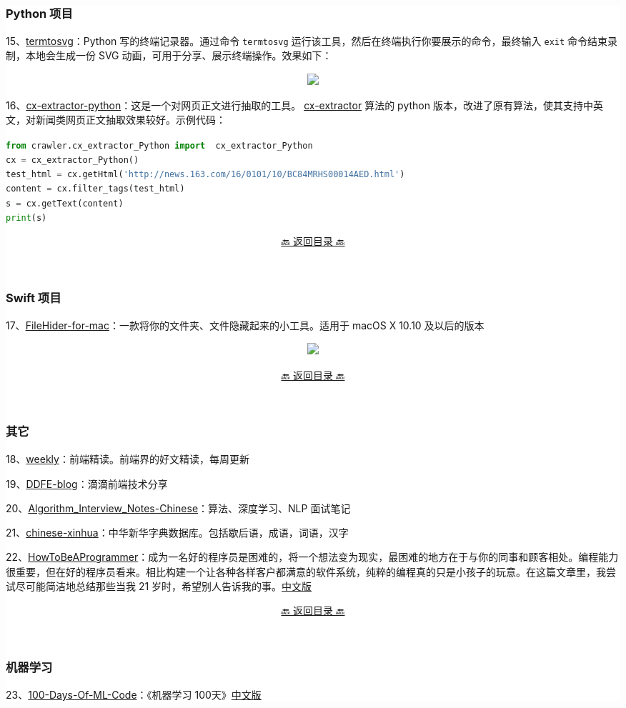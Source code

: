 ### Python 项目
15、[termtosvg](https://hellogithub.com/periodical/statistics/click/?target=https://github.com/nbedos/termtosvg)：Python 写的终端记录器。通过命令 `termtosvg` 运行该工具，然后在终端执行你要展示的命令，最终输入 `exit` 命令结束录制，本地会生成一份 SVG 动画，可用于分享、展示终端操作。效果如下：

<p align="center"><img src='https://raw.githubusercontent.com/521xueweihan/img/master/hellogithub/30/img/termtosvg.gif' style="max-width:80%; max-height=80%;"></img></p>

16、[cx-extractor-python](https://hellogithub.com/periodical/statistics/click/?target=https://github.com/chrislinan/cx-extractor-python)：这是一个对网页正文进行抽取的工具。 [cx-extractor](https://github.com/chrislinan/cx-extractor/blob/master/%E5%9F%BA%E4%BA%8E%E8%A1%8C%E5%9D%97%E5%88%86%E5%B8%83%E5%87%BD%E6%95%B0%E7%9A%84%E9%80%9A%E7%94%A8%E7%BD%91%E9%A1%B5%E6%AD%A3%E6%96%87%E6%8A%BD%E5%8F%96%E7%AE%97%E6%B3%95.pdf) 算法的 python 版本，改进了原有算法，使其支持中英文，对新闻类网页正文抽取效果较好。示例代码：
```python
from crawler.cx_extractor_Python import  cx_extractor_Python
cx = cx_extractor_Python()
test_html = cx.getHtml('http://news.163.com/16/0101/10/BC84MRHS00014AED.html')
content = cx.filter_tags(test_html)
s = cx.getText(content)
print(s)

```

<p align="center"><a href="#目录">🔙 返回目录 🔙</a></p><br>

### Swift 项目
17、[FileHider-for-mac](https://hellogithub.com/periodical/statistics/click/?target=https://github.com/zhihaozhang/FileHider-for-mac)：一款将你的文件夹、文件隐藏起来的小工具。适用于 macOS X 10.10 及以后的版本

<p align="center"><img src='https://raw.githubusercontent.com/521xueweihan/img/master/hellogithub/30/img/FileHider-for-mac.gif' style="max-width:80%; max-height=80%;"></img></p>

<p align="center"><a href="#目录">🔙 返回目录 🔙</a></p><br>

### 其它
18、[weekly](https://hellogithub.com/periodical/statistics/click/?target=https://github.com/dt-fe/weekly)：前端精读。前端界的好文精读，每周更新

19、[DDFE-blog](https://hellogithub.com/periodical/statistics/click/?target=https://github.com/DDFE/DDFE-blog)：滴滴前端技术分享

20、[Algorithm_Interview_Notes-Chinese](https://hellogithub.com/periodical/statistics/click/?target=https://github.com/imhuay/Algorithm_Interview_Notes-Chinese)：算法、深度学习、NLP 面试笔记

21、[chinese-xinhua](https://hellogithub.com/periodical/statistics/click/?target=https://github.com/pwxcoo/chinese-xinhua)：中华新华字典数据库。包括歇后语，成语，词语，汉字

22、[HowToBeAProgrammer](https://hellogithub.com/periodical/statistics/click/?target=https://github.com/braydie/HowToBeAProgrammer)：成为一名好的程序员是困难的，将一个想法变为现实，最困难的地方在于与你的同事和顾客相处。编程能力很重要，但在好的程序员看来。相比构建一个让各种各样客户都满意的软件系统，纯粹的编程真的只是小孩子的玩意。在这篇文章里，我尝试尽可能简洁地总结那些当我 21 岁时，希望别人告诉我的事。[中文版](https://github.com/braydie/HowToBeAProgrammer/blob/master/zh/README.md#%E7%9B%AE%E5%BD%95)

<p align="center"><a href="#目录">🔙 返回目录 🔙</a></p><br>

### 机器学习
23、[100-Days-Of-ML-Code](https://hellogithub.com/periodical/statistics/click/?target=https://github.com/Avik-Jain/100-Days-Of-ML-Code)：《机器学习 100天》[中文版](https://github.com/MLEveryday/100-Days-Of-ML-Code)
